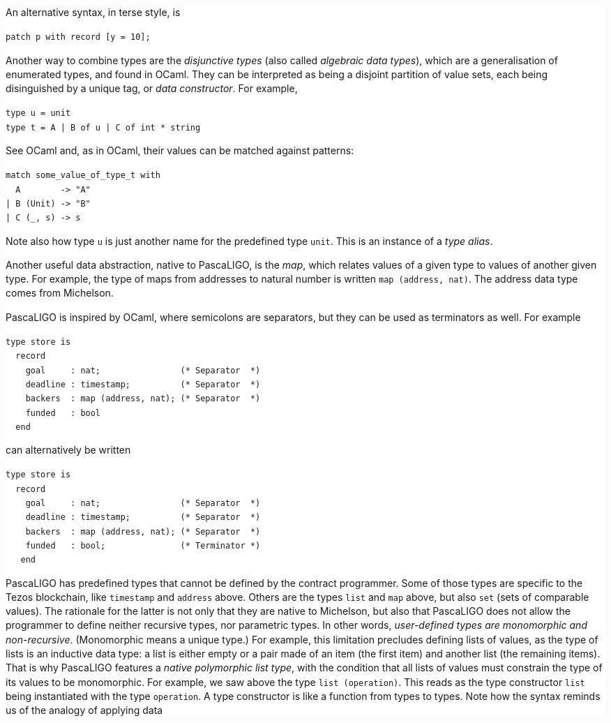   An alternative syntax, in terse style, is

    patch p with record [y = 10];

  Another way to combine types are the _disjunctive types_ (also
called _algebraic data types_), which are a generalisation of
enumerated types, and found in OCaml. They can be interpreted as being
a disjoint partition of value sets, each being disinguished by a
unique tag, or _data constructor_. For example,

    type u = unit
    type t = A | B of u | C of int * string

See OCaml and, as in OCaml, their values can be matched against
patterns:

    match some_value_of_type_t with
      A        -> "A"
    | B (Unit) -> "B"
    | C (_, s) -> s

Note also how type `u` is just another name for the predefined type
`unit`. This is an instance of a _type alias_.

  Another useful data abstraction, native to PascaLIGO, is the _map_,
which relates values of a given type to values of another given
type. For example, the type of maps from addresses to natural number
is written `map (address, nat)`. The address data type comes from Michelson.

  PascaLIGO is inspired by OCaml, where semicolons are separators, but
they can be used as terminators as well. For example

    type store is
      record
        goal     : nat;                (* Separator  *)
        deadline : timestamp;          (* Separator  *)
        backers  : map (address, nat); (* Separator  *)
        funded   : bool
      end

can alternatively be written

    type store is
      record
        goal     : nat;                (* Separator  *)
        deadline : timestamp;          (* Separator  *)
        backers  : map (address, nat); (* Separator  *)
        funded   : bool;               (* Terminator *)
       end

  PascaLIGO has predefined types that cannot be defined by the
contract programmer. Some of those types are specific to the Tezos
blockchain, like `timestamp` and `address` above. Others are the types
`list` and `map` above, but also `set` (sets of comparable
values). The rationale for the latter is not only that they are native
to Michelson, but also that PascaLIGO does not allow the programmer to
define neither recursive types, nor parametric types. In other words,
_user-defined types are monomorphic and non-recursive_. (Monomorphic
means a unique type.) For example, this limitation precludes defining
lists of values, as the type of lists is an inductive data type: a
list is either empty or a pair made of an item (the first item) and
another list (the remaining items). That is why PascaLIGO features a
_native polymorphic list type_, with the condition that all lists of
values must constrain the type of its values to be monomorphic. For
example, we saw above the type `list (operation)`. This reads as the
type constructor `list` being instantiated with the type
`operation`. A type constructor is like a function from types to
types. Note how the syntax reminds us of the analogy of applying data